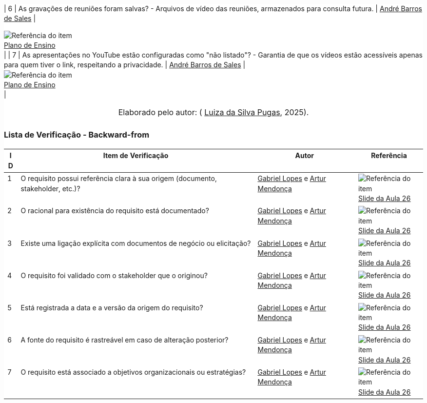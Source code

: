 | 6  | As gravações de reuniões foram salvas? - Arquivos de vídeo das reuniões, armazenados para consulta futura.                                                                | [André Barros de Sales](https://sigaa.unb.br/sigaa/public/docente/portal.jsf?siape=1314342) | <div><img src="https://raw.githubusercontent.com/Requisitos-de-Software/2025.1-e-GDF/refs/heads/docs/corre%C3%A7%C3%B5es-da-apresenta%C3%A7%C3%A3o-2/docs/assets/lista-2/Lista_Parte2_PlanoDeEnsino.png" alt="Referência do item" width="100px"><br><a href="https://aprender3.unb.br/pluginfile.php/3095981/mod_resource/content/61/FGA0303-T03v2.pdf">Plano de Ensino</a></div> |
| 7   | As apresentações no YouTube estão configuradas como "não listado"? - Garantia de que os vídeos estão acessíveis apenas para quem tiver o link, respeitando a privacidade. | [André Barros de Sales](https://sigaa.unb.br/sigaa/public/docente/portal.jsf?siape=1314342) | <div><img src="https://raw.githubusercontent.com/Requisitos-de-Software/2025.1-e-GDF/refs/heads/docs/corre%C3%A7%C3%B5es-da-apresenta%C3%A7%C3%A3o-2/docs/assets/lista-2/Lista_Parte2_PlanoDeEnsino.png" alt="Referência do item" width="100px"><br><a href="https://aprender3.unb.br/pluginfile.php/3095981/mod_resource/content/61/FGA0303-T03v2.pdf">Plano de Ensino</a></div> |

<font size="3"><p align="center">Elaborado pelo autor: ( [Luiza da Silva Pugas](https://github.com/Luizaxx), 2025).</p></font>

### Lista de Verificação - Backward-from

| ID  | Item de Verificação                                                                                   | Autor                                                                 | Referência                                                              |
|-----|--------------------------------------------------------------------------------------------------------|------------------------------------------------------------------------|-------------------------------------------------------------------------|
| 1   | O requisito possui referência clara à sua origem (documento, stakeholder, etc.)?                      | [Gabriel Lopes](https://github.com/BrzGab) e [Artur Mendonça](https://github.com/ArtyMend07) | <div><img src="https://raw.githubusercontent.com/Requisitos-de-Software/2025.1-e-GDF/refs/heads/docs/lista-de-verifica%C3%A7%C3%A3o-entrega-5/docs/assets/verificacao5/p1.jpeg" alt="Referência do item" width="100px"><br><a href="https://drive.google.com/file/d/1jQqmBk0fvtbwz1mTURwptU3f9qFxe9o_/view?usp=sharing">Slide da Aula 26 </div>                     |
| 2   | O racional para existência do requisito está documentado?                                             | [Gabriel Lopes](https://github.com/BrzGab) e [Artur Mendonça](https://github.com/ArtyMend07) | <div><img src="https://raw.githubusercontent.com/Requisitos-de-Software/2025.1-e-GDF/refs/heads/docs/lista-de-verifica%C3%A7%C3%A3o-entrega-5/docs/assets/verificacao5/p2.jpeg" alt="Referência do item" width="100px"><br><a href="https://drive.google.com/file/d/1jQqmBk0fvtbwz1mTURwptU3f9qFxe9o_/view?usp=sharing">Slide da Aula 26                                   |
| 3   | Existe uma ligação explícita com documentos de negócio ou elicitação?                                |  [Gabriel Lopes](https://github.com/BrzGab) e [Artur Mendonça](https://github.com/ArtyMend07) |  <div><img src="https://raw.githubusercontent.com/Requisitos-de-Software/2025.1-e-GDF/refs/heads/docs/lista-de-verifica%C3%A7%C3%A3o-entrega-5/docs/assets/verificacao5/p3.jpeg" alt="Referência do item" width="100px"><br><a href="https://drive.google.com/file/d/1jQqmBk0fvtbwz1mTURwptU3f9qFxe9o_/view?usp=sharing">Slide da Aula 26           |
| 4   | O requisito foi validado com o stakeholder que o originou?                                            |  [Gabriel Lopes](https://github.com/BrzGab) e [Artur Mendonça](https://github.com/ArtyMend07) |  <div><img src="https://raw.githubusercontent.com/Requisitos-de-Software/2025.1-e-GDF/refs/heads/docs/lista-de-verifica%C3%A7%C3%A3o-entrega-5/docs/assets/verificacao5/p4.jpeg" alt="Referência do item" width="100px"><br><a href="https://drive.google.com/file/d/1jQqmBk0fvtbwz1mTURwptU3f9qFxe9o_/view?usp=sharing">Slide da Aula 26          |
| 5   | Está registrada a data e a versão da origem do requisito?                                             |  [Gabriel Lopes](https://github.com/BrzGab) e [Artur Mendonça](https://github.com/ArtyMend07) |  <div><img src="https://raw.githubusercontent.com/Requisitos-de-Software/2025.1-e-GDF/refs/heads/docs/lista-de-verifica%C3%A7%C3%A3o-entrega-5/docs/assets/verificacao5/p5.jpeg" alt="Referência do item" width="100px"><br><a href="https://drive.google.com/file/d/1jQqmBk0fvtbwz1mTURwptU3f9qFxe9o_/view?usp=sharing">Slide da Aula 26                |
| 6   | A fonte do requisito é rastreável em caso de alteração posterior?                                     |  [Gabriel Lopes](https://github.com/BrzGab) e [Artur Mendonça](https://github.com/ArtyMend07) |  <div><img src="https://raw.githubusercontent.com/Requisitos-de-Software/2025.1-e-GDF/refs/heads/docs/lista-de-verifica%C3%A7%C3%A3o-entrega-5/docs/assets/verificacao5/p6.jpeg" alt="Referência do item" width="100px"><br><a href="https://drive.google.com/file/d/1jQqmBk0fvtbwz1mTURwptU3f9qFxe9o_/view?usp=sharing">Slide da Aula 26                                                      |
| 7   | O requisito está associado a objetivos organizacionais ou estratégias?                                |  [Gabriel Lopes](https://github.com/BrzGab) e [Artur Mendonça](https://github.com/ArtyMend07) |  <div><img src="https://raw.githubusercontent.com/Requisitos-de-Software/2025.1-e-GDF/refs/heads/docs/lista-de-verifica%C3%A7%C3%A3o-entrega-5/docs/assets/verificacao5/p7.jpeg" alt="Referência do item" width="100px"><br><a href="https://drive.google.com/file/d/1jQqmBk0fvtbwz1mTURwptU3f9qFxe9o_/view?usp=sharing">Slide da Aula 26                      |